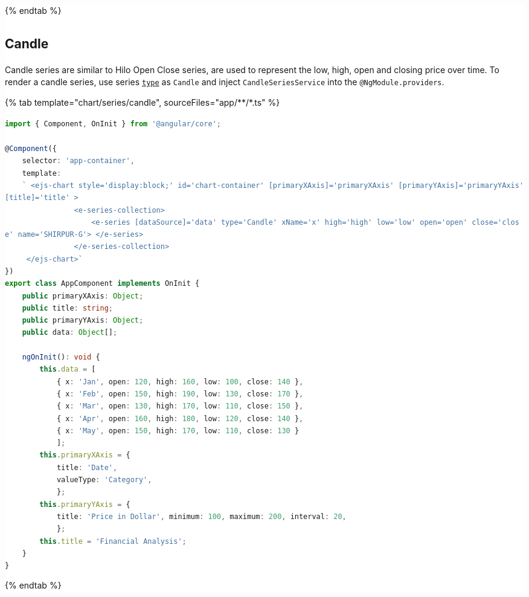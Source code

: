 {% endtab %}

## Candle

Candle series are similar to Hilo Open Close series, are used to represent the low,
high, open and closing price over time. To render a candle series, use series
[`type`](../api/chart/seriesDirective/#type) as `Candle` and inject `CandleSeriesService` into the
`@NgModule.providers`.

{% tab template="chart/series/candle", sourceFiles="app/**/*.ts" %}

```typescript
import { Component, OnInit } from '@angular/core';

@Component({
    selector: 'app-container',
    template:
    ` <ejs-chart style='display:block;' id='chart-container' [primaryXAxis]='primaryXAxis' [primaryYAxis]='primaryYAxis' [title]='title' >
                <e-series-collection>
                    <e-series [dataSource]='data' type='Candle' xName='x' high='high' low='low' open='open' close='close' name='SHIRPUR-G'> </e-series>
                </e-series-collection>
     </ejs-chart>`
})
export class AppComponent implements OnInit {
    public primaryXAxis: Object;
    public title: string;
    public primaryYAxis: Object;
    public data: Object[];

    ngOnInit(): void {
        this.data = [
            { x: 'Jan', open: 120, high: 160, low: 100, close: 140 },
            { x: 'Feb', open: 150, high: 190, low: 130, close: 170 },
            { x: 'Mar', open: 130, high: 170, low: 110, close: 150 },
            { x: 'Apr', open: 160, high: 180, low: 120, close: 140 },
            { x: 'May', open: 150, high: 170, low: 110, close: 130 }
            ];
        this.primaryXAxis = {
            title: 'Date',
            valueType: 'Category',
            };
        this.primaryYAxis = {
            title: 'Price in Dollar', minimum: 100, maximum: 200, interval: 20,
            };
        this.title = 'Financial Analysis';
    }
}

```

{% endtab %}
